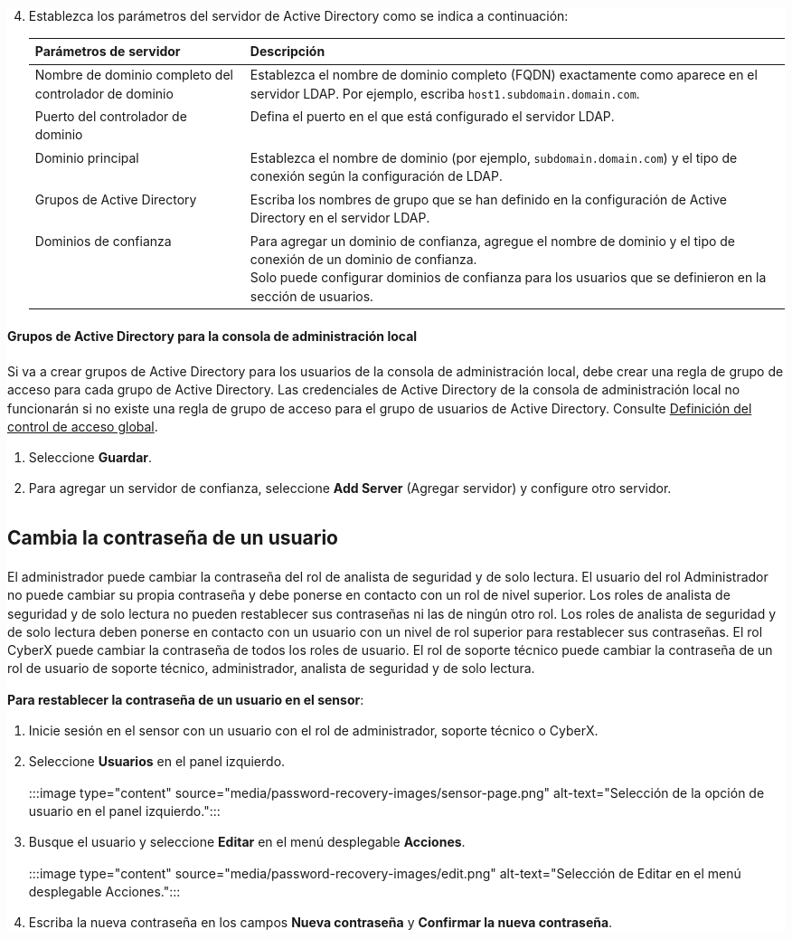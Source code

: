 4. Establezca los parámetros del servidor de Active Directory como se indica a continuación:

   | Parámetros de servidor | Descripción |
   |--|--|
   | Nombre de dominio completo del controlador de dominio | Establezca el nombre de dominio completo (FQDN) exactamente como aparece en el servidor LDAP. Por ejemplo, escriba `host1.subdomain.domain.com`. |
   | Puerto del controlador de dominio | Defina el puerto en el que está configurado el servidor LDAP. |
   | Dominio principal | Establezca el nombre de dominio (por ejemplo, `subdomain.domain.com`) y el tipo de conexión según la configuración de LDAP. |
   | Grupos de Active Directory | Escriba los nombres de grupo que se han definido en la configuración de Active Directory en el servidor LDAP. |
   | Dominios de confianza | Para agregar un dominio de confianza, agregue el nombre de dominio y el tipo de conexión de un dominio de confianza. <br />Solo puede configurar dominios de confianza para los usuarios que se definieron en la sección de usuarios. |

#### <a name="activedirectory-groups-for-the-on-premises-management-console"></a>Grupos de Active Directory para la consola de administración local

Si va a crear grupos de Active Directory para los usuarios de la consola de administración local, debe crear una regla de grupo de acceso para cada grupo de Active Directory. Las credenciales de Active Directory de la consola de administración local no funcionarán si no existe una regla de grupo de acceso para el grupo de usuarios de Active Directory. Consulte [Definición del control de acceso global](how-to-define-global-user-access-control.md).

1. Seleccione **Guardar**.

2. Para agregar un servidor de confianza, seleccione **Add Server** (Agregar servidor) y configure otro servidor.

## <a name="change-a-users-password"></a>Cambia la contraseña de un usuario

El administrador puede cambiar la contraseña del rol de analista de seguridad y de solo lectura. El usuario del rol Administrador no puede cambiar su propia contraseña y debe ponerse en contacto con un rol de nivel superior. Los roles de analista de seguridad y de solo lectura no pueden restablecer sus contraseñas ni las de ningún otro rol. Los roles de analista de seguridad y de solo lectura deben ponerse en contacto con un usuario con un nivel de rol superior para restablecer sus contraseñas. El rol CyberX puede cambiar la contraseña de todos los roles de usuario. El rol de soporte técnico puede cambiar la contraseña de un rol de usuario de soporte técnico, administrador, analista de seguridad y de solo lectura.  

**Para restablecer la contraseña de un usuario en el sensor**:

1. Inicie sesión en el sensor con un usuario con el rol de administrador, soporte técnico o CyberX.

1. Seleccione **Usuarios** en el panel izquierdo.

   :::image type="content" source="media/password-recovery-images/sensor-page.png" alt-text="Selección de la opción de usuario en el panel izquierdo.":::

1. Busque el usuario y seleccione **Editar** en el menú desplegable **Acciones**.

   :::image type="content" source="media/password-recovery-images/edit.png" alt-text="Selección de Editar en el menú desplegable Acciones.":::

1. Escriba la nueva contraseña en los campos **Nueva contraseña** y **Confirmar la nueva contraseña**.
